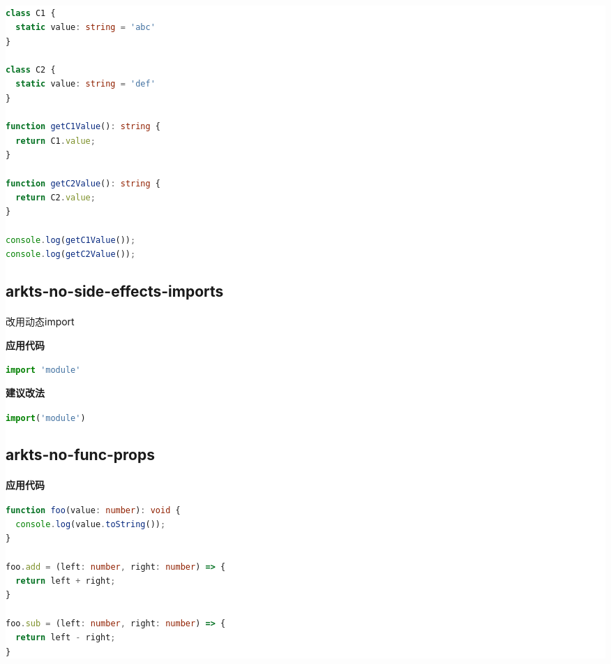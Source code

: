 ```typescript
class C1 {
  static value: string = 'abc'
}

class C2 {
  static value: string = 'def'
}

function getC1Value(): string {
  return C1.value;
}

function getC2Value(): string {
  return C2.value;
}

console.log(getC1Value());
console.log(getC2Value());
```

## arkts-no-side-effects-imports

改用动态import

**应用代码**

```typescript
import 'module'
```

**建议改法**

```typescript
import('module')
```

## arkts-no-func-props

**应用代码**

```typescript
function foo(value: number): void {
  console.log(value.toString());
}

foo.add = (left: number, right: number) => {
  return left + right;
}

foo.sub = (left: number, right: number) => {
  return left - right;
}
```
